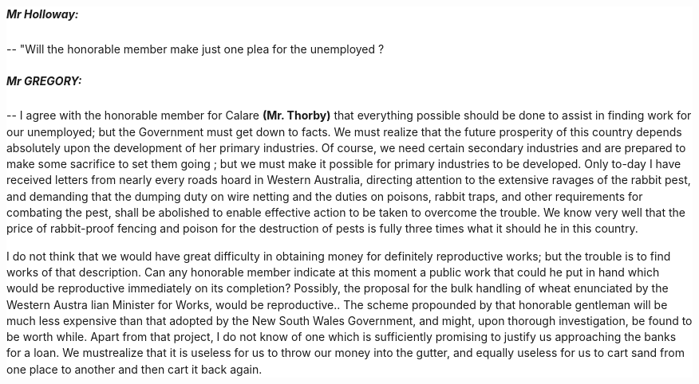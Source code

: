 ##### Mr Holloway:

--  "Will the honorable member make just one plea for the unemployed ? 

##### Mr GREGORY:

-- I agree with the honorable member for Calare  **(Mr. Thorby)**  that everything possible should be done to assist in finding work for our unemployed; but the Government must get down to facts. We must realize that the future prosperity of this country depends absolutely upon the development of her primary industries. Of course, we need certain secondary industries and are prepared to make some sacrifice to set them going ; but we must make it possible for primary industries to be developed. Only to-day I have received letters from nearly every roads hoard in Western Australia, directing attention to the extensive ravages of the rabbit pest, and demanding that the dumping duty on wire netting and the duties on poisons, rabbit traps, and other requirements for combating the pest, shall be abolished to enable effective action to be taken to overcome the trouble. We know very well that the price of rabbit-proof fencing and poison for the destruction of pests is fully three times what it should he in this country. 

I do not think that we would have great difficulty in obtaining money for definitely reproductive works; but the trouble is to find works of that description. Can any honorable member indicate at this moment a public work that could he put in hand which would be reproductive immediately on its completion? Possibly, the proposal for the bulk handling of wheat enunciated by the Western Austra lian Minister for Works, would be reproductive.. The scheme propounded by that honorable gentleman will be much less expensive than that adopted by the New South Wales Government, and might, upon thorough investigation, be found to be worth while. Apart from that project, I do not know of one which is sufficiently promising to justify us approaching the banks for a loan. We mustrealize that it is useless for us to throw our money into the gutter, and equally useless for us to cart sand from one place to another and then cart it back again. 

